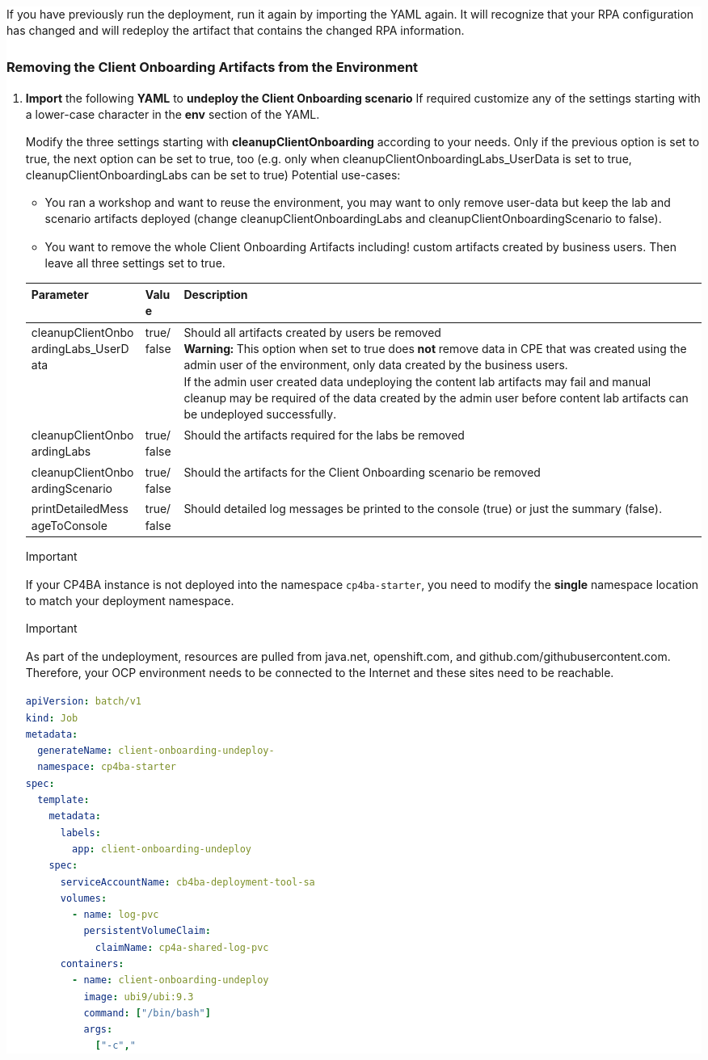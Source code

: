 If you have previously run the deployment, run it again by importing the YAML again. It will recognize that your RPA configuration has changed and will redeploy the artifact that contains the changed RPA information.

### Removing the Client Onboarding Artifacts from the Environment

1. **Import** the following **YAML** to **undeploy the Client Onboarding scenario** 
   If required customize any of the settings starting with a lower-case character in the **env** section of the YAML.

   Modify the three settings starting with **cleanupClientOnboarding** according to your needs. Only if the previous option is set to true, the next option can be set to true, too (e.g. only when cleanupClientOnboardingLabs_UserData is set to true, cleanupClientOnboardingLabs can be set to true)
   Potential use-cases:

   - You ran a workshop and want to reuse the environment, you may want to only remove user-data but keep the lab and scenario artifacts deployed (change cleanupClientOnboardingLabs and cleanupClientOnboardingScenario to false).

   - You want to remove the whole Client Onboarding Artifacts including! custom artifacts created by business users. Then leave all three settings set to true.


   | Parameter                            | Value      | Description                                                  |
   | ------------------------------------ | ---------- | ------------------------------------------------------------ |
   | cleanupClientOnboardingLabs_UserData | true/false | Should all artifacts created by users be removed<br />**Warning:** This option when set to true does **not** remove data in CPE that was created using the admin user of the environment, only data created by the business users.<br />If the admin user created data undeploying the content lab artifacts may fail and manual cleanup may be required of the data created by the admin user before content lab artifacts can be undeployed successfully. |
   | cleanupClientOnboardingLabs          | true/false | Should the artifacts required for the labs be removed        |
   | cleanupClientOnboardingScenario      | true/false | Should the artifacts for the Client Onboarding scenario be removed |
   | printDetailedMessageToConsole        | true/false | Should detailed log messages be printed to the console (true) or just the summary (false). |

    > [!IMPORTANT]
    >
    > If your CP4BA instance is not deployed into the namespace `cp4ba-starter`, you need to modify the **single** namespace location to match your deployment namespace.

    > [!IMPORTANT]
    >
    > As part of the undeployment, resources are pulled from java.net, openshift.com, and github.com/githubusercontent.com. Therefore, your OCP environment needs to be connected to the Internet and these sites need to be reachable. 

    ```yaml
    apiVersion: batch/v1
    kind: Job
    metadata:
      generateName: client-onboarding-undeploy-
      namespace: cp4ba-starter
    spec:
      template:
        metadata:
          labels:
            app: client-onboarding-undeploy
        spec:
          serviceAccountName: cb4ba-deployment-tool-sa
          volumes:
            - name: log-pvc
              persistentVolumeClaim:
                claimName: cp4a-shared-log-pvc
          containers:
            - name: client-onboarding-undeploy
              image: ubi9/ubi:9.3
              command: ["/bin/bash"]
              args:
                ["-c","